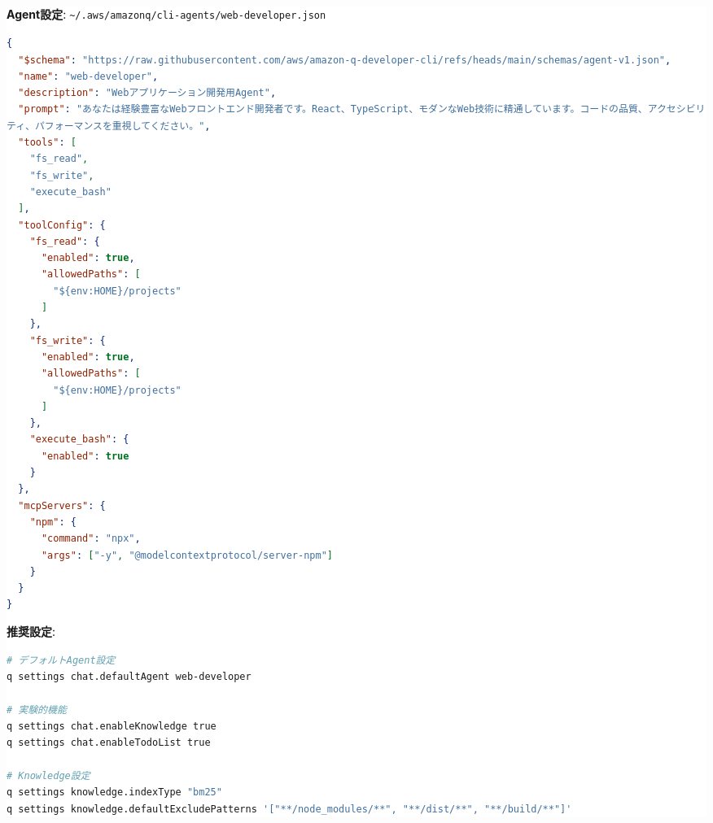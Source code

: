 **Agent設定**: `~/.aws/amazonq/cli-agents/web-developer.json`

```json
{
  "$schema": "https://raw.githubusercontent.com/aws/amazon-q-developer-cli/refs/heads/main/schemas/agent-v1.json",
  "name": "web-developer",
  "description": "Webアプリケーション開発用Agent",
  "prompt": "あなたは経験豊富なWebフロントエンド開発者です。React、TypeScript、モダンなWeb技術に精通しています。コードの品質、アクセシビリティ、パフォーマンスを重視してください。",
  "tools": [
    "fs_read",
    "fs_write",
    "execute_bash"
  ],
  "toolConfig": {
    "fs_read": {
      "enabled": true,
      "allowedPaths": [
        "${env:HOME}/projects"
      ]
    },
    "fs_write": {
      "enabled": true,
      "allowedPaths": [
        "${env:HOME}/projects"
      ]
    },
    "execute_bash": {
      "enabled": true
    }
  },
  "mcpServers": {
    "npm": {
      "command": "npx",
      "args": ["-y", "@modelcontextprotocol/server-npm"]
    }
  }
}
```

**推奨設定**:
```bash
# デフォルトAgent設定
q settings chat.defaultAgent web-developer

# 実験的機能
q settings chat.enableKnowledge true
q settings chat.enableTodoList true

# Knowledge設定
q settings knowledge.indexType "bm25"
q settings knowledge.defaultExcludePatterns '["**/node_modules/**", "**/dist/**", "**/build/**"]'
```
